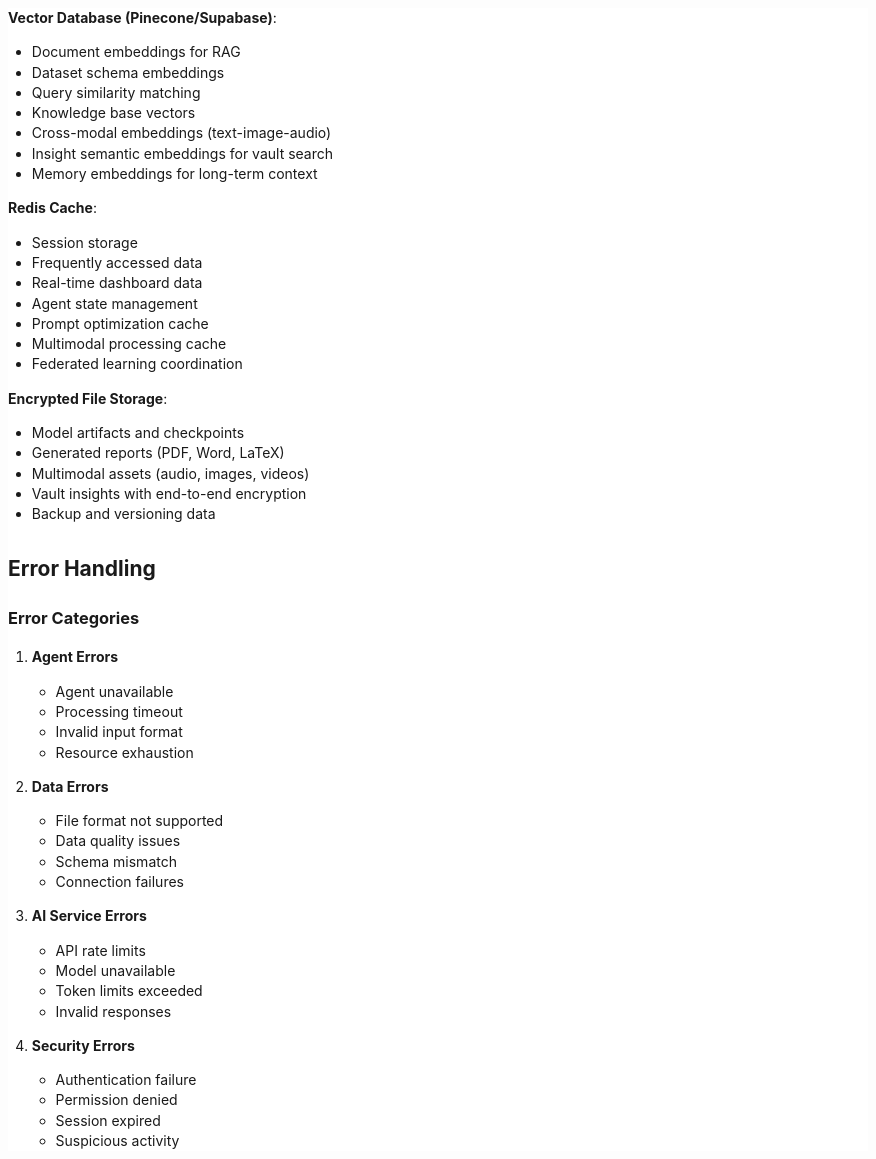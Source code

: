 **Vector Database (Pinecone/Supabase)**:
- Document embeddings for RAG
- Dataset schema embeddings
- Query similarity matching
- Knowledge base vectors
- Cross-modal embeddings (text-image-audio)
- Insight semantic embeddings for vault search
- Memory embeddings for long-term context

**Redis Cache**:
- Session storage
- Frequently accessed data
- Real-time dashboard data
- Agent state management
- Prompt optimization cache
- Multimodal processing cache
- Federated learning coordination

**Encrypted File Storage**:
- Model artifacts and checkpoints
- Generated reports (PDF, Word, LaTeX)
- Multimodal assets (audio, images, videos)
- Vault insights with end-to-end encryption
- Backup and versioning data

## Error Handling

### Error Categories

1. **Agent Errors**
   - Agent unavailable
   - Processing timeout
   - Invalid input format
   - Resource exhaustion

2. **Data Errors**
   - File format not supported
   - Data quality issues
   - Schema mismatch
   - Connection failures

3. **AI Service Errors**
   - API rate limits
   - Model unavailable
   - Token limits exceeded
   - Invalid responses

4. **Security Errors**
   - Authentication failure
   - Permission denied
   - Session expired
   - Suspicious activity
